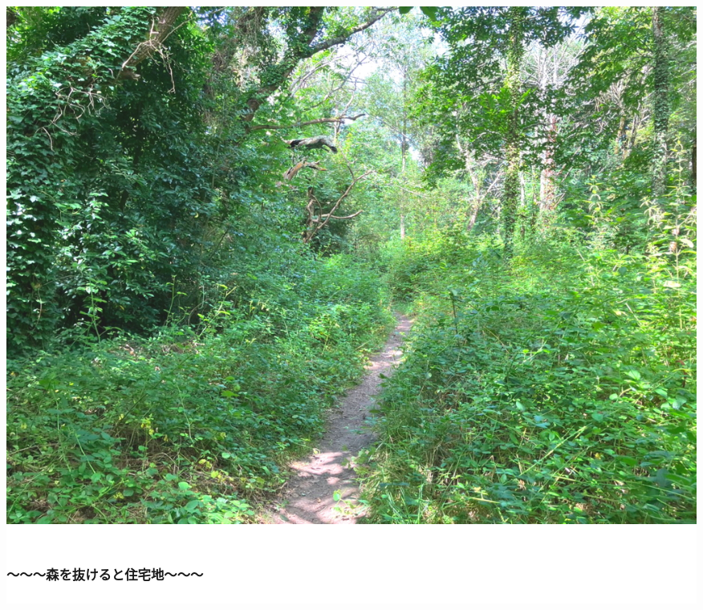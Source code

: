 <a href="20240731_037.JPG" data-lightbox="abc"><img src="20240731_037.JPG" alt="サンプル画像" width="900" /></a>

<h3><span class="yellow"><br>～～～森を抜けると住宅地～～～<br><br></span></h3>
